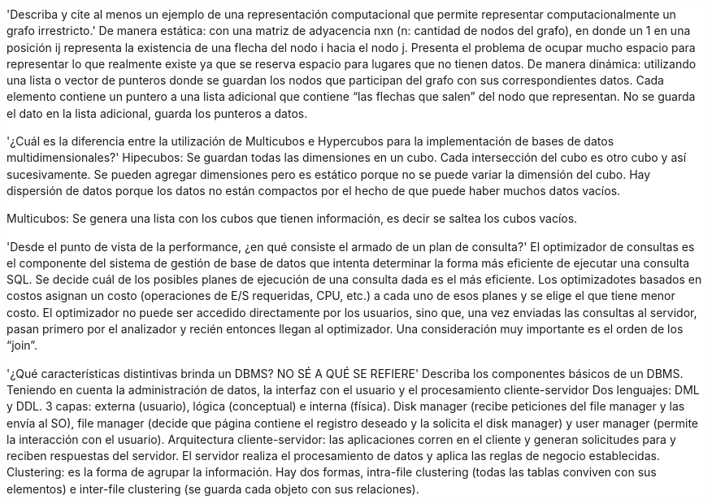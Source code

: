 'Describa y cite al menos un ejemplo de una representación computacional que permite representar computacionalmente un grafo irrestricto.'
De manera estática: con una matriz de adyacencia nxn (n: cantidad de nodos del grafo), en donde un 1 en una posición ij representa la 
existencia de una flecha del nodo i hacia el nodo j. Presenta el problema de ocupar mucho espacio para representar lo que realmente existe 
ya que se reserva espacio para lugares que no tienen datos.
De manera dinámica: utilizando una lista o vector de punteros donde se guardan los nodos que participan del grafo con sus correspondientes datos. 
Cada elemento contiene un puntero a una lista adicional que contiene “las flechas que salen” del nodo que representan. No se guarda el dato en la 
lista adicional, guarda los punteros a datos.

'¿Cuál es la diferencia entre la utilización de Multicubos e Hypercubos para la implementación de bases de datos multidimensionales?'
Hipecubos:
Se guardan todas las dimensiones en un cubo.
Cada intersección del cubo es otro cubo y así sucesivamente.
Se pueden agregar dimensiones pero es estático porque no se puede variar la dimensión del cubo.
Hay dispersión de datos porque los datos no están compactos por el hecho de que puede haber muchos datos vacíos.

Multicubos:
Se genera una lista con los cubos que tienen información, es decir se saltea los cubos vacíos.

'Desde el punto de vista de la performance, ¿en qué consiste el armado de un plan de consulta?'
El optimizador de consultas es el componente del sistema de gestión de base de datos que intenta determinar la 
forma más eficiente de ejecutar una consulta SQL.
Se decide cuál de los posibles planes de ejecución de una consulta dada es el más eficiente.
Los optimizadotes basados en costos asignan un costo (operaciones de E/S requeridas, CPU, etc.) a cada uno de esos planes 
y se elige el que tiene menor costo.
El optimizador no puede ser accedido directamente por los usuarios, sino que, una vez enviadas las consultas al servidor, 
pasan primero por el analizador y recién entonces llegan al optimizador.
Una consideración muy importante es el orden de los “join”.

'¿Qué características distintivas brinda un DBMS? NO SÉ A QUÉ SE REFIERE'
Describa los componentes básicos de un DBMS. Teniendo en cuenta la administración de datos, la interfaz con el 
usuario y el procesamiento cliente-servidor
Dos lenguajes: DML y DDL.
3 capas: externa (usuario), lógica (conceptual) e interna (física).
Disk manager (recibe peticiones del file manager y las envía al SO), file manager (decide que página contiene el 
registro deseado y la solicita el disk manager) y user manager (permite la interacción con el usuario).
Arquitectura cliente-servidor: las aplicaciones corren en el cliente y generan solicitudes para y reciben respuestas del servidor. 
El servidor realiza el procesamiento de datos y aplica las reglas de negocio establecidas.
Clustering: es la forma de agrupar la información. Hay dos formas, intra-file clustering (todas las tablas conviven con sus elementos) 
e inter-file clustering (se guarda cada objeto con sus relaciones).

